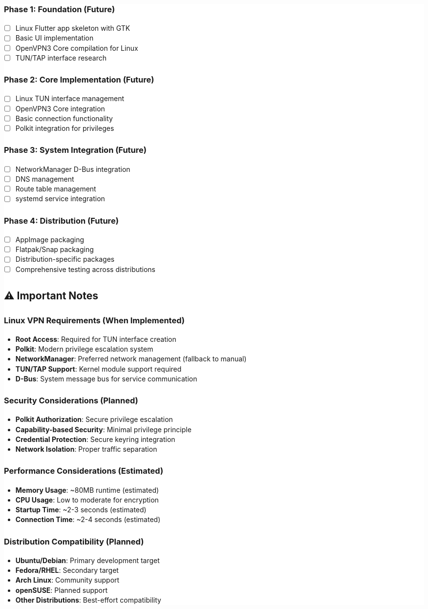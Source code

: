 ### Phase 1: Foundation (Future)
- [ ] Linux Flutter app skeleton with GTK
- [ ] Basic UI implementation
- [ ] OpenVPN3 Core compilation for Linux
- [ ] TUN/TAP interface research

### Phase 2: Core Implementation (Future)
- [ ] Linux TUN interface management
- [ ] OpenVPN3 Core integration
- [ ] Basic connection functionality
- [ ] Polkit integration for privileges

### Phase 3: System Integration (Future)
- [ ] NetworkManager D-Bus integration
- [ ] DNS management
- [ ] Route table management
- [ ] systemd service integration

### Phase 4: Distribution (Future)
- [ ] AppImage packaging
- [ ] Flatpak/Snap packaging
- [ ] Distribution-specific packages
- [ ] Comprehensive testing across distributions

## ⚠️ Important Notes

### Linux VPN Requirements (When Implemented)
- **Root Access**: Required for TUN interface creation
- **Polkit**: Modern privilege escalation system
- **NetworkManager**: Preferred network management (fallback to manual)
- **TUN/TAP Support**: Kernel module support required
- **D-Bus**: System message bus for service communication

### Security Considerations (Planned)
- **Polkit Authorization**: Secure privilege escalation
- **Capability-based Security**: Minimal privilege principle
- **Credential Protection**: Secure keyring integration
- **Network Isolation**: Proper traffic separation

### Performance Considerations (Estimated)
- **Memory Usage**: ~80MB runtime (estimated)
- **CPU Usage**: Low to moderate for encryption
- **Startup Time**: ~2-3 seconds (estimated)
- **Connection Time**: ~2-4 seconds (estimated)

### Distribution Compatibility (Planned)
- **Ubuntu/Debian**: Primary development target
- **Fedora/RHEL**: Secondary target
- **Arch Linux**: Community support
- **openSUSE**: Planned support
- **Other Distributions**: Best-effort compatibility
